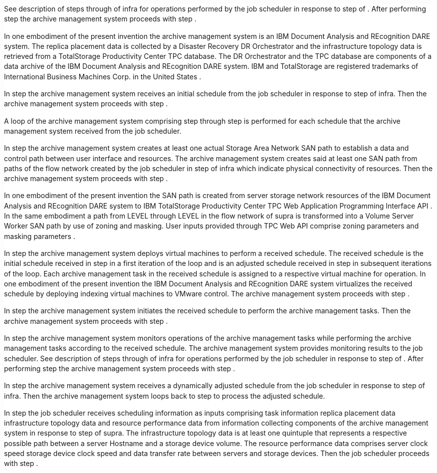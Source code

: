 See description of steps through of infra for operations performed by the job scheduler in response to step of . After performing step the archive management system proceeds with step .

In one embodiment of the present invention the archive management system is an IBM Document Analysis and REcognition DARE system. The replica placement data is collected by a Disaster Recovery DR Orchestrator and the infrastructure topology data is retrieved from a TotalStorage Productivity Center TPC database. The DR Orchestrator and the TPC database are components of a data archive of the IBM Document Analysis and REcognition DARE system. IBM and TotalStorage are registered trademarks of International Business Machines Corp. in the United States .

In step the archive management system receives an initial schedule from the job scheduler in response to step of infra. Then the archive management system proceeds with step .

A loop of the archive management system comprising step through step is performed for each schedule that the archive management system received from the job scheduler.

In step the archive management system creates at least one actual Storage Area Network SAN path to establish a data and control path between user interface and resources. The archive management system creates said at least one SAN path from paths of the flow network created by the job scheduler in step of infra which indicate physical connectivity of resources. Then the archive management system proceeds with step .

In one embodiment of the present invention the SAN path is created from server storage network resources of the IBM Document Analysis and REcognition DARE system to IBM TotalStorage Productivity Center TPC Web Application Programming Interface API . In the same embodiment a path from LEVEL  through LEVEL  in the flow network of supra is transformed into a Volume Server Worker SAN path by use of zoning and masking. User inputs provided through TPC Web API comprise zoning parameters and masking parameters .

In step the archive management system deploys virtual machines to perform a received schedule. The received schedule is the initial schedule received in step in a first iteration of the loop and is an adjusted schedule received in step in subsequent iterations of the loop. Each archive management task in the received schedule is assigned to a respective virtual machine for operation. In one embodiment of the present invention the IBM Document Analysis and REcognition DARE system virtualizes the received schedule by deploying indexing virtual machines to VMware control. The archive management system proceeds with step .

In step the archive management system initiates the received schedule to perform the archive management tasks. Then the archive management system proceeds with step .

In step the archive management system monitors operations of the archive management tasks while performing the archive management tasks according to the received schedule. The archive management system provides monitoring results to the job scheduler. See description of steps through of infra for operations performed by the job scheduler in response to step of . After performing step the archive management system proceeds with step .

In step the archive management system receives a dynamically adjusted schedule from the job scheduler in response to step of infra. Then the archive management system loops back to step to process the adjusted schedule.

In step the job scheduler receives scheduling information as inputs comprising task information replica placement data infrastructure topology data and resource performance data from information collecting components of the archive management system in response to step of supra. The infrastructure topology data is at least one quintuple that represents a respective possible path between a server Hostname and a storage device volume. The resource performance data comprises server clock speed storage device clock speed and data transfer rate between servers and storage devices. Then the job scheduler proceeds with step .
